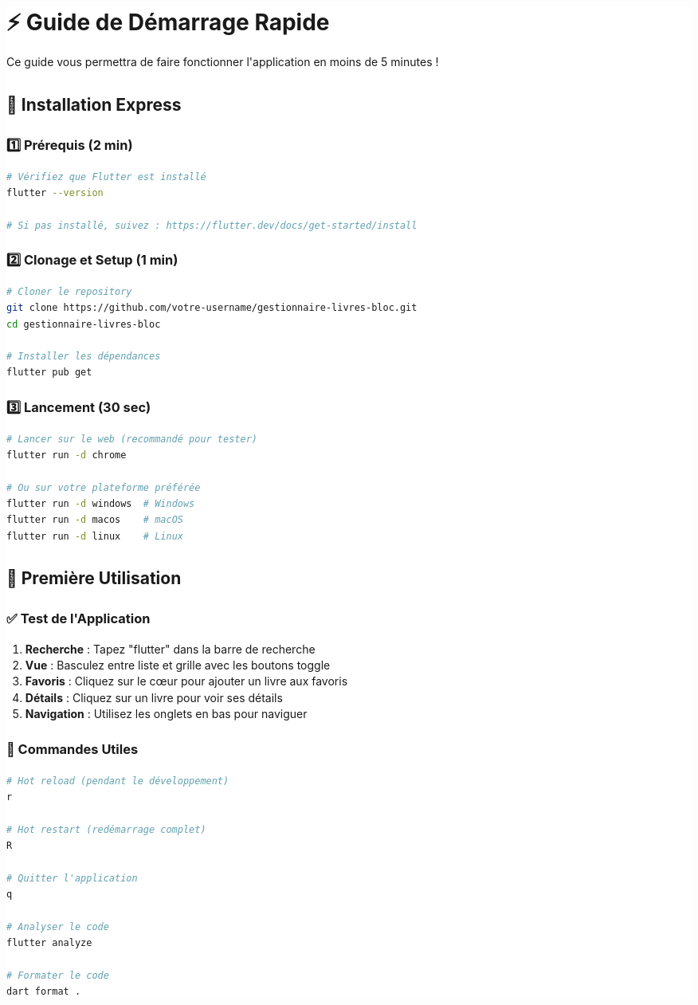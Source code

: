 # ⚡ Guide de Démarrage Rapide

Ce guide vous permettra de faire fonctionner l'application en moins de 5 minutes !

## 🚀 Installation Express

### 1️⃣ Prérequis (2 min)
```bash
# Vérifiez que Flutter est installé
flutter --version

# Si pas installé, suivez : https://flutter.dev/docs/get-started/install
```

### 2️⃣ Clonage et Setup (1 min)
```bash
# Cloner le repository
git clone https://github.com/votre-username/gestionnaire-livres-bloc.git
cd gestionnaire-livres-bloc

# Installer les dépendances
flutter pub get
```

### 3️⃣ Lancement (30 sec)
```bash
# Lancer sur le web (recommandé pour tester)
flutter run -d chrome

# Ou sur votre plateforme préférée
flutter run -d windows  # Windows
flutter run -d macos    # macOS
flutter run -d linux    # Linux
```

## 🎯 Première Utilisation

### ✅ Test de l'Application
1. **Recherche** : Tapez "flutter" dans la barre de recherche
2. **Vue** : Basculez entre liste et grille avec les boutons toggle
3. **Favoris** : Cliquez sur le cœur pour ajouter un livre aux favoris
4. **Détails** : Cliquez sur un livre pour voir ses détails
5. **Navigation** : Utilisez les onglets en bas pour naviguer

### 🔧 Commandes Utiles

```bash
# Hot reload (pendant le développement)
r

# Hot restart (redémarrage complet)
R

# Quitter l'application
q

# Analyser le code
flutter analyze

# Formater le code
dart format .

```